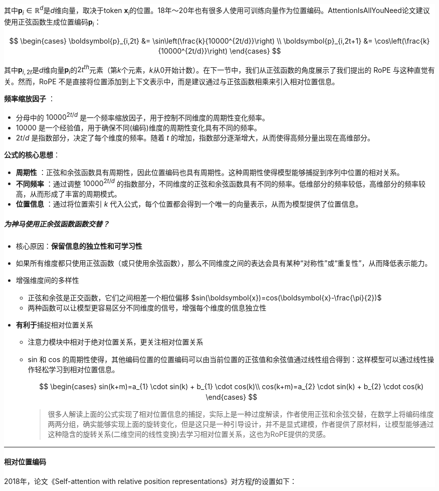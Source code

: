 其中$\boldsymbol{p}_i \in \mathbb{R}^{d}$是$d$维向量，取决于token $\boldsymbol{x}_i$的位置。18年～20年也有很多人使用可训练向量作为位置编码。AttentionIsAllYouNeed论文建议使用正弦函数生成位置编码$\boldsymbol{p}_i$：

$$
\begin{cases}
\boldsymbol{p}_{i,2t} &= \sin\left(\frac{k}{10000^{2t/d}}\right) \\
\boldsymbol{p}_{i,2t+1} &= \cos\left(\frac{k}{10000^{2t/d}}\right)
\end{cases}
$$

其中$\boldsymbol{p}_{i,2t}$是$d$维向量$\boldsymbol{p}_i$的$2t^{th}$元素（第$k$个元素，$k$从0开始计数）。在下一节中，我们从正弦函数的角度展示了我们提出的 RoPE 与这种直觉有关。然而，RoPE 不是直接将位置添加到上下文表示中，而是建议通过与正弦函数相乘来引入相对位置信息。

**频率缩放因子** ：

- 分母中的 $10000^{2t/d}$ 是一个频率缩放因子，用于控制不同维度的周期性变化频率。
- 10000 是一个经验值，用于确保不同(编码)维度的周期性变化具有不同的频率。
- $2t/d$ 是指数部分，决定了每个维度的频率。随着 *t* 的增加，指数部分逐渐增大，从而使得高频分量出现在高维部分。

**公式的核心思想**：

- **周期性** ：正弦和余弦函数具有周期性，因此位置编码也具有周期性。这种周期性使得模型能够捕捉到序列中位置的相对关系。
- **不同频率** ：通过调整  $10000^{2t/d}$  的指数部分，不同维度的正弦和余弦函数具有不同的频率。低维部分的频率较低，高维部分的频率较高，从而形成了丰富的周期模式。
- **位置信息** ：通过将位置索引 $k$ 代入公式，每个位置都会得到一个唯一的向量表示，从而为模型提供了位置信息。

##### 为神马使用正余弦函数函数交替？

- 核心原因：**保留信息的独立性和可学习性**

- 如果所有维度都只使用正弦函数（或只使用余弦函数），那么不同维度之间的表达会具有某种“对称性”或“重复性”，从而降低表示能力。

- 增强维度间的多样性

  - 正弦和余弦是正交函数，它们之间相差一个相位偏移 $sin(\boldsymbol{x})=cos(\boldsymbol{x}-\frac{\pi}{2})$
  - 两种函数可以让模型更容易区分不同维度的信号，增强每个维度的信息独立性

- **有利于**捕捉相对位置关系

  - 注意力模块中相对于绝对位置关系，更关注相对位置关系

  - sin 和 cos 的周期性使得，其他编码位置的位置编码可以由当前位置的正弦值和余弦值通过线性组合得到：这样模型可以通过线性操作轻松学习到相对位置信息。

    $$
    \begin{cases}
    sin(k+m)=a_{1} \cdot sin(k) + b_{1} \cdot cos(k)\\
    cos(k+m)=a_{2} \cdot sin(k) + b_{2} \cdot cos(k)
    \end{cases}
    $$

    > 很多人解读上面的公式实现了相对位置信息的捕捉，实际上是一种过度解读，作者使用正弦和余弦交替，在数学上将编码维度两两分组，确实能够实现上面的旋转变化，但是这只是一种引导设计，并不是显式建模，作者提供了原材料，让模型能够通过这种隐含的旋转关系(二维空间的线性变换)去学习相对位置关系，这也为RoPE提供的灵感。



---



#### 相对位置编码

2018年，论文《Self-attention with relative position representations》对方程$f$的设置如下：
